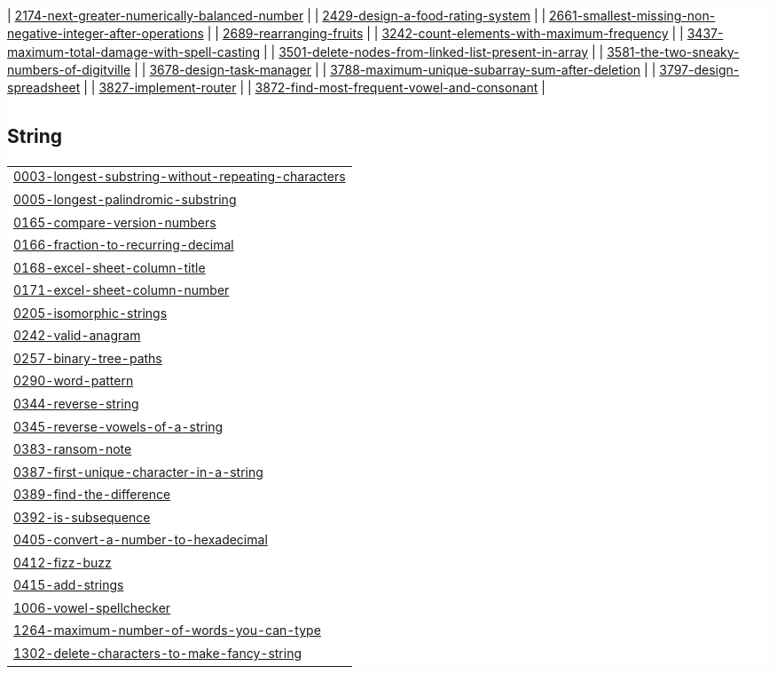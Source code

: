 | [2174-next-greater-numerically-balanced-number](https://github.com/hardik0832/leetcode-cpp/tree/master/2174-next-greater-numerically-balanced-number) |
| [2429-design-a-food-rating-system](https://github.com/hardik0832/leetcode-cpp/tree/master/2429-design-a-food-rating-system) |
| [2661-smallest-missing-non-negative-integer-after-operations](https://github.com/hardik0832/leetcode-cpp/tree/master/2661-smallest-missing-non-negative-integer-after-operations) |
| [2689-rearranging-fruits](https://github.com/hardik0832/leetcode-cpp/tree/master/2689-rearranging-fruits) |
| [3242-count-elements-with-maximum-frequency](https://github.com/hardik0832/leetcode-cpp/tree/master/3242-count-elements-with-maximum-frequency) |
| [3437-maximum-total-damage-with-spell-casting](https://github.com/hardik0832/leetcode-cpp/tree/master/3437-maximum-total-damage-with-spell-casting) |
| [3501-delete-nodes-from-linked-list-present-in-array](https://github.com/hardik0832/leetcode-cpp/tree/master/3501-delete-nodes-from-linked-list-present-in-array) |
| [3581-the-two-sneaky-numbers-of-digitville](https://github.com/hardik0832/leetcode-cpp/tree/master/3581-the-two-sneaky-numbers-of-digitville) |
| [3678-design-task-manager](https://github.com/hardik0832/leetcode-cpp/tree/master/3678-design-task-manager) |
| [3788-maximum-unique-subarray-sum-after-deletion](https://github.com/hardik0832/leetcode-cpp/tree/master/3788-maximum-unique-subarray-sum-after-deletion) |
| [3797-design-spreadsheet](https://github.com/hardik0832/leetcode-cpp/tree/master/3797-design-spreadsheet) |
| [3827-implement-router](https://github.com/hardik0832/leetcode-cpp/tree/master/3827-implement-router) |
| [3872-find-most-frequent-vowel-and-consonant](https://github.com/hardik0832/leetcode-cpp/tree/master/3872-find-most-frequent-vowel-and-consonant) |
## String
|  |
| ------- |
| [0003-longest-substring-without-repeating-characters](https://github.com/hardik0832/leetcode-cpp/tree/master/0003-longest-substring-without-repeating-characters) |
| [0005-longest-palindromic-substring](https://github.com/hardik0832/leetcode-cpp/tree/master/0005-longest-palindromic-substring) |
| [0165-compare-version-numbers](https://github.com/hardik0832/leetcode-cpp/tree/master/0165-compare-version-numbers) |
| [0166-fraction-to-recurring-decimal](https://github.com/hardik0832/leetcode-cpp/tree/master/0166-fraction-to-recurring-decimal) |
| [0168-excel-sheet-column-title](https://github.com/hardik0832/leetcode-cpp/tree/master/0168-excel-sheet-column-title) |
| [0171-excel-sheet-column-number](https://github.com/hardik0832/leetcode-cpp/tree/master/0171-excel-sheet-column-number) |
| [0205-isomorphic-strings](https://github.com/hardik0832/leetcode-cpp/tree/master/0205-isomorphic-strings) |
| [0242-valid-anagram](https://github.com/hardik0832/leetcode-cpp/tree/master/0242-valid-anagram) |
| [0257-binary-tree-paths](https://github.com/hardik0832/leetcode-cpp/tree/master/0257-binary-tree-paths) |
| [0290-word-pattern](https://github.com/hardik0832/leetcode-cpp/tree/master/0290-word-pattern) |
| [0344-reverse-string](https://github.com/hardik0832/leetcode-cpp/tree/master/0344-reverse-string) |
| [0345-reverse-vowels-of-a-string](https://github.com/hardik0832/leetcode-cpp/tree/master/0345-reverse-vowels-of-a-string) |
| [0383-ransom-note](https://github.com/hardik0832/leetcode-cpp/tree/master/0383-ransom-note) |
| [0387-first-unique-character-in-a-string](https://github.com/hardik0832/leetcode-cpp/tree/master/0387-first-unique-character-in-a-string) |
| [0389-find-the-difference](https://github.com/hardik0832/leetcode-cpp/tree/master/0389-find-the-difference) |
| [0392-is-subsequence](https://github.com/hardik0832/leetcode-cpp/tree/master/0392-is-subsequence) |
| [0405-convert-a-number-to-hexadecimal](https://github.com/hardik0832/leetcode-cpp/tree/master/0405-convert-a-number-to-hexadecimal) |
| [0412-fizz-buzz](https://github.com/hardik0832/leetcode-cpp/tree/master/0412-fizz-buzz) |
| [0415-add-strings](https://github.com/hardik0832/leetcode-cpp/tree/master/0415-add-strings) |
| [1006-vowel-spellchecker](https://github.com/hardik0832/leetcode-cpp/tree/master/1006-vowel-spellchecker) |
| [1264-maximum-number-of-words-you-can-type](https://github.com/hardik0832/leetcode-cpp/tree/master/1264-maximum-number-of-words-you-can-type) |
| [1302-delete-characters-to-make-fancy-string](https://github.com/hardik0832/leetcode-cpp/tree/master/1302-delete-characters-to-make-fancy-string) |